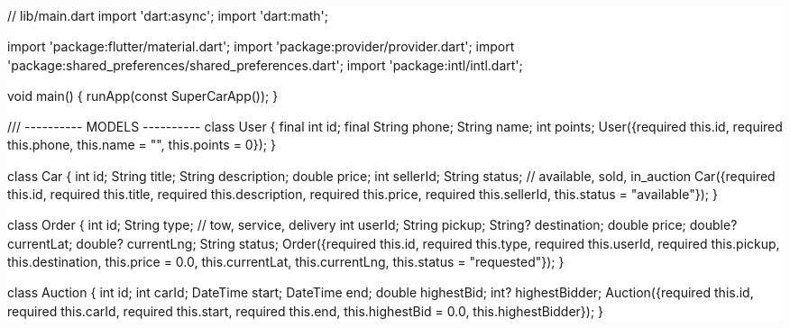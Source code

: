 // lib/main.dart
import 'dart:async';
import 'dart:math';

import 'package:flutter/material.dart';
import 'package:provider/provider.dart';
import 'package:shared_preferences/shared_preferences.dart';
import 'package:intl/intl.dart';

void main() {
  runApp(const SuperCarApp());
}

/// ---------- MODELS ----------
class User {
  final int id;
  final String phone;
  String name;
  int points;
  User({required this.id, required this.phone, this.name = "", this.points = 0});
}

class Car {
  int id;
  String title;
  String description;
  double price;
  int sellerId;
  String status; // available, sold, in_auction
  Car({required this.id, required this.title, required this.description, required this.price, required this.sellerId, this.status = "available"});
}

class Order {
  int id;
  String type; // tow, service, delivery
  int userId;
  String pickup;
  String? destination;
  double price;
  double? currentLat;
  double? currentLng;
  String status;
  Order({required this.id, required this.type, required this.userId, required this.pickup, this.destination, this.price = 0.0, this.currentLat, this.currentLng, this.status = "requested"});
}

class Auction {
  int id;
  int carId;
  DateTime start;
  DateTime end;
  double highestBid;
  int? highestBidder;
  Auction({required this.id, required this.carId, required this.start, required this.end, this.highestBid = 0.0, this.highestBidder});
}
